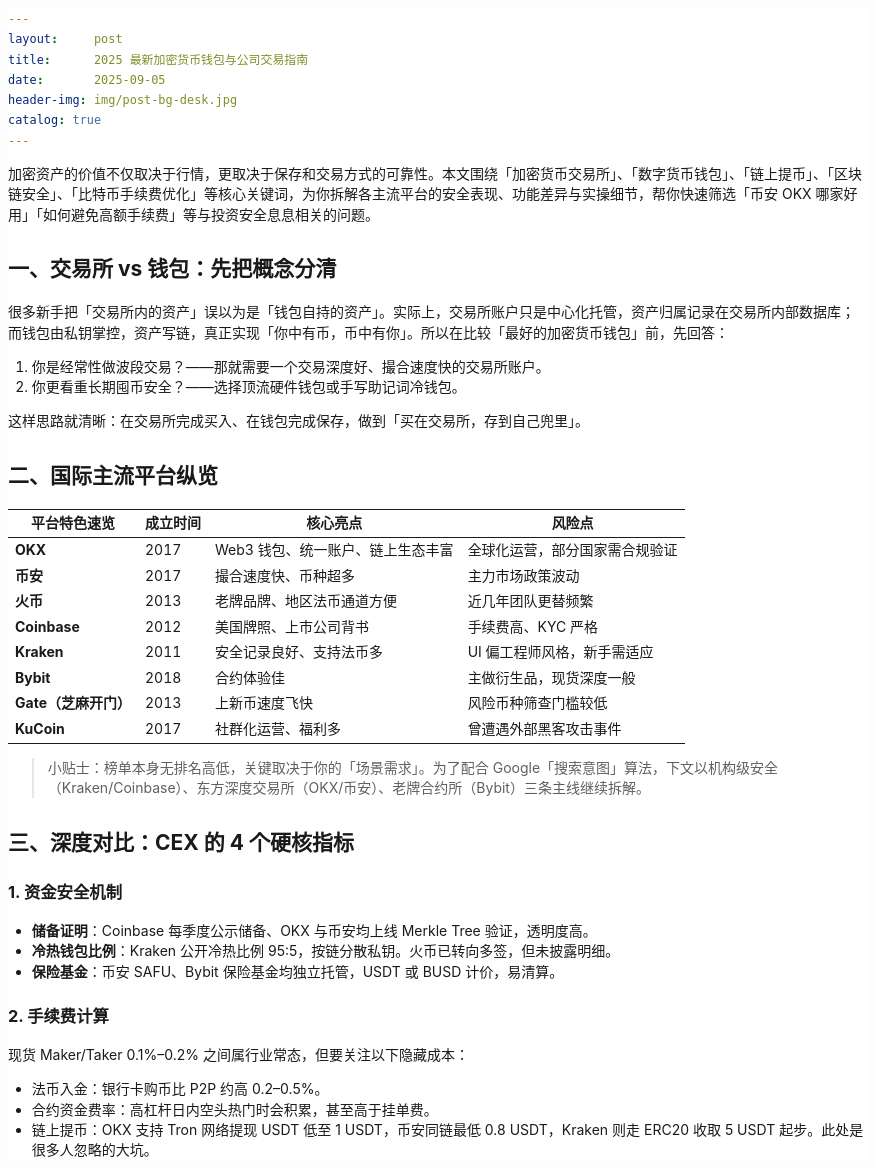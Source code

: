 ```yaml
---
layout:     post
title:      2025 最新加密货币钱包与公司交易指南
date:       2025-09-05
header-img: img/post-bg-desk.jpg
catalog: true
---
```


加密资产的价值不仅取决于行情，更取决于保存和交易方式的可靠性。本文围绕「加密货币交易所」、「数字货币钱包」、「链上提币」、「区块链安全」、「比特币手续费优化」等核心关键词，为你拆解各主流平台的安全表现、功能差异与实操细节，帮你快速筛选「币安 OKX 哪家好用」「如何避免高额手续费」等与投资安全息息相关的问题。

## 一、交易所 vs 钱包：先把概念分清
很多新手把「交易所内的资产」误以为是「钱包自持的资产」。实际上，交易所账户只是中心化托管，资产归属记录在交易所内部数据库；而钱包由私钥掌控，资产写链，真正实现「你中有币，币中有你」。所以在比较「最好的加密货币钱包」前，先回答：

1. 你是经常性做波段交易？——那就需要一个交易深度好、撮合速度快的交易所账户。
2. 你更看重长期囤币安全？——选择顶流硬件钱包或手写助记词冷钱包。

这样思路就清晰：在交易所完成买入、在钱包完成保存，做到「买在交易所，存到自己兜里」。

## 二、国际主流平台纵览

| 平台特色速览 | 成立时间 | 核心亮点 | 风险点 |
| --- | --- | --- | --- |
| **OKX** | 2017 | Web3 钱包、统一账户、链上生态丰富 | 全球化运营，部分国家需合规验证 |
| **币安** | 2017 | 撮合速度快、币种超多 | 主力市场政策波动 |
| **火币** | 2013 | 老牌品牌、地区法币通道方便 | 近几年团队更替频繁 |
| **Coinbase** | 2012 | 美国牌照、上市公司背书 | 手续费高、KYC 严格 |
| **Kraken** | 2011 | 安全记录良好、支持法币多 | UI 偏工程师风格，新手需适应 |
| **Bybit** | 2018 | 合约体验佳 | 主做衍生品，现货深度一般 |
| **Gate（芝麻开门）** | 2013 | 上新币速度飞快 | 风险币种筛查门槛较低 |
| **KuCoin** | 2017 | 社群化运营、福利多 | 曾遭遇外部黑客攻击事件 |

> 小贴士：榜单本身无排名高低，关键取决于你的「场景需求」。为了配合 Google「搜索意图」算法，下文以机构级安全（Kraken/Coinbase）、东方深度交易所（OKX/币安）、老牌合约所（Bybit）三条主线继续拆解。

## 三、深度对比：CEX 的 4 个硬核指标

### 1. 资金安全机制
- **储备证明**：Coinbase 每季度公示储备、OKX 与币安均上线 Merkle Tree 验证，透明度高。
- **冷热钱包比例**：Kraken 公开冷热比例 95:5，按链分散私钥。火币已转向多签，但未披露明细。
- **保险基金**：币安 SAFU、Bybit 保险基金均独立托管，USDT 或 BUSD 计价，易清算。

### 2. 手续费计算
现货 Maker/Taker 0.1%–0.2% 之间属行业常态，但要关注以下隐藏成本：
- 法币入金：银行卡购币比 P2P 约高 0.2–0.5%。
- 合约资金费率：高杠杆日内空头热门时会积累，甚至高于挂单费。
- 链上提币：OKX 支持 Tron 网络提现 USDT 低至 1 USDT，币安同链最低 0.8 USDT，Kraken 则走 ERC20 收取 5 USDT 起步。此处是很多人忽略的大坑。
